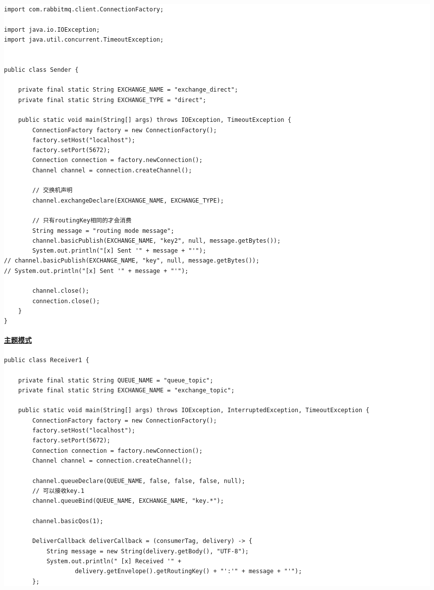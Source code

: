 ```
import com.rabbitmq.client.ConnectionFactory;

import java.io.IOException;
import java.util.concurrent.TimeoutException;


public class Sender {

    private final static String EXCHANGE_NAME = "exchange_direct";
    private final static String EXCHANGE_TYPE = "direct";

    public static void main(String[] args) throws IOException, TimeoutException {
        ConnectionFactory factory = new ConnectionFactory();
        factory.setHost("localhost");
        factory.setPort(5672);
        Connection connection = factory.newConnection();
        Channel channel = connection.createChannel();

        // 交换机声明
        channel.exchangeDeclare(EXCHANGE_NAME, EXCHANGE_TYPE);

        // 只有routingKey相同的才会消费
        String message = "routing mode message";
        channel.basicPublish(EXCHANGE_NAME, "key2", null, message.getBytes());
        System.out.println("[x] Sent '" + message + "'");
// channel.basicPublish(EXCHANGE_NAME, "key", null, message.getBytes());
// System.out.println("[x] Sent '" + message + "'");

        channel.close();
        connection.close();
    }
}
```

#### [主题模式](http://mp.weixin.qq.com/s?__biz=MzI3ODcxMzQzMw==&mid=2247530039&idx=2&sn=9a695237a5ac9baa9c5c24b8f94489a1&chksm=eb50f301dc277a17cd995e0569e89817539a16256e91d748d63d771447f997f8d9da3b7d48e5&scene=21#wechat_redirect)

```
public class Receiver1 {

    private final static String QUEUE_NAME = "queue_topic";
    private final static String EXCHANGE_NAME = "exchange_topic";

    public static void main(String[] args) throws IOException, InterruptedException, TimeoutException {
        ConnectionFactory factory = new ConnectionFactory();
        factory.setHost("localhost");
        factory.setPort(5672);
        Connection connection = factory.newConnection();
        Channel channel = connection.createChannel();

        channel.queueDeclare(QUEUE_NAME, false, false, false, null);
        // 可以接收key.1
        channel.queueBind(QUEUE_NAME, EXCHANGE_NAME, "key.*");

        channel.basicQos(1);

        DeliverCallback deliverCallback = (consumerTag, delivery) -> {
            String message = new String(delivery.getBody(), "UTF-8");
            System.out.println(" [x] Received '" +
                    delivery.getEnvelope().getRoutingKey() + "':'" + message + "'");
        };
```